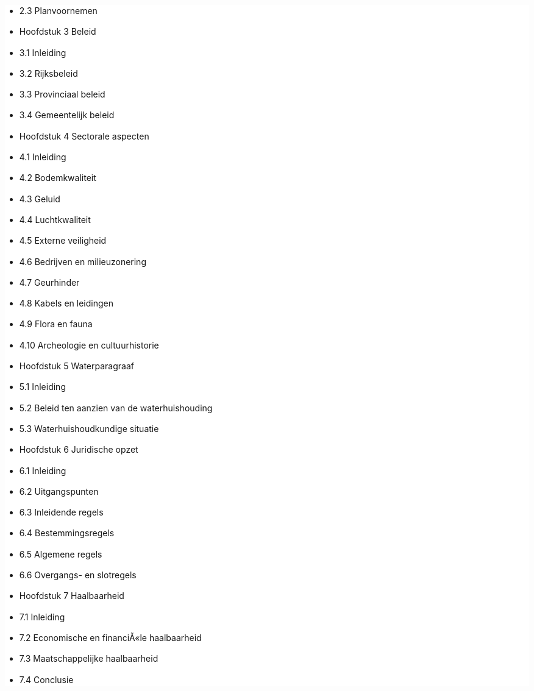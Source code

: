 + 2\.3 Planvoornemen

* Hoofdstuk 3 Beleid

+ 3\.1 Inleiding

+ 3\.2 Rijksbeleid

+ 3\.3 Provinciaal beleid

+ 3\.4 Gemeentelijk beleid

* Hoofdstuk 4 Sectorale aspecten

+ 4\.1 Inleiding

+ 4\.2 Bodemkwaliteit

+ 4\.3 Geluid

+ 4\.4 Luchtkwaliteit

+ 4\.5 Externe veiligheid

+ 4\.6 Bedrijven en milieuzonering

+ 4\.7 Geurhinder

+ 4\.8 Kabels en leidingen

+ 4\.9 Flora en fauna

+ 4\.10 Archeologie en cultuurhistorie

* Hoofdstuk 5 Waterparagraaf

+ 5\.1 Inleiding

+ 5\.2 Beleid ten aanzien van de waterhuishouding

+ 5\.3 Waterhuishoudkundige situatie

* Hoofdstuk 6 Juridische opzet

+ 6\.1 Inleiding

+ 6\.2 Uitgangspunten

+ 6\.3 Inleidende regels

+ 6\.4 Bestemmingsregels

+ 6\.5 Algemene regels

+ 6\.6 Overgangs\- en slotregels

* Hoofdstuk 7 Haalbaarheid

+ 7\.1 Inleiding

+ 7\.2 Economische en financiÃ«le haalbaarheid

+ 7\.3 Maatschappelijke haalbaarheid

+ 7\.4 Conclusie
